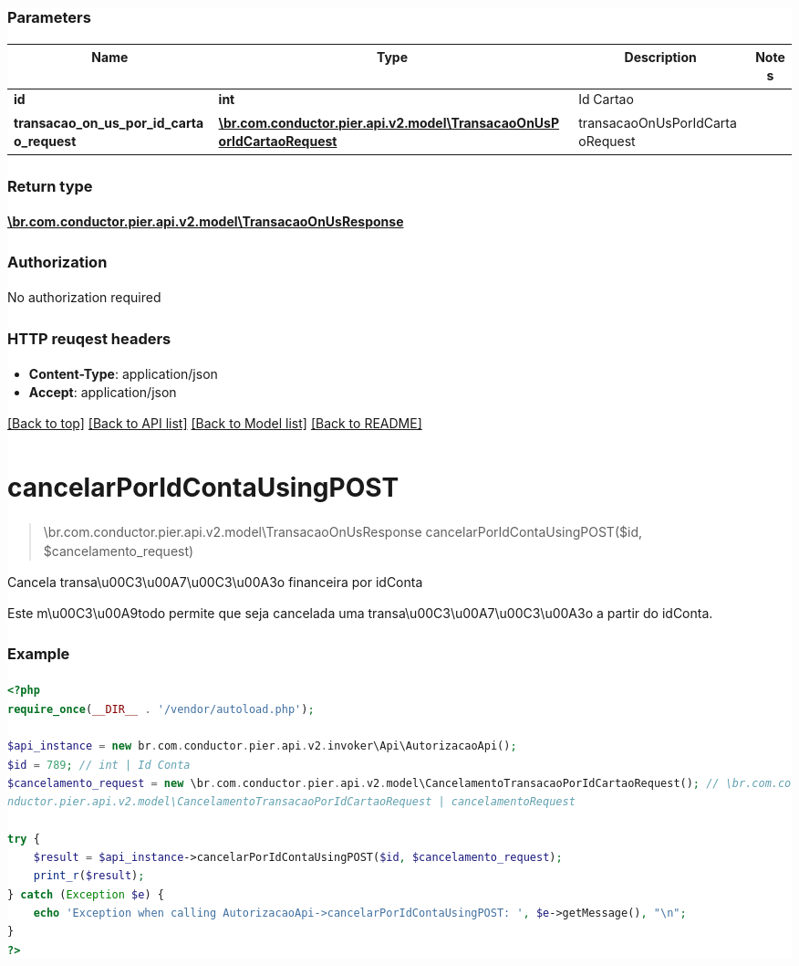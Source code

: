 ### Parameters

Name | Type | Description  | Notes
------------- | ------------- | ------------- | -------------
 **id** | **int**| Id Cartao | 
 **transacao_on_us_por_id_cartao_request** | [**\br.com.conductor.pier.api.v2.model\TransacaoOnUsPorIdCartaoRequest**](\br.com.conductor.pier.api.v2.model\TransacaoOnUsPorIdCartaoRequest.md)| transacaoOnUsPorIdCartaoRequest | 

### Return type

[**\br.com.conductor.pier.api.v2.model\TransacaoOnUsResponse**](TransacaoOnUsResponse.md)

### Authorization

No authorization required

### HTTP reuqest headers

 - **Content-Type**: application/json
 - **Accept**: application/json

[[Back to top]](#) [[Back to API list]](../README.md#documentation-for-api-endpoints) [[Back to Model list]](../README.md#documentation-for-models) [[Back to README]](../README.md)

# **cancelarPorIdContaUsingPOST**
> \br.com.conductor.pier.api.v2.model\TransacaoOnUsResponse cancelarPorIdContaUsingPOST($id, $cancelamento_request)

Cancela transa\u00C3\u00A7\u00C3\u00A3o financeira por idConta

Este m\u00C3\u00A9todo permite que seja cancelada uma transa\u00C3\u00A7\u00C3\u00A3o a partir do idConta.

### Example 
```php
<?php
require_once(__DIR__ . '/vendor/autoload.php');

$api_instance = new br.com.conductor.pier.api.v2.invoker\Api\AutorizacaoApi();
$id = 789; // int | Id Conta
$cancelamento_request = new \br.com.conductor.pier.api.v2.model\CancelamentoTransacaoPorIdCartaoRequest(); // \br.com.conductor.pier.api.v2.model\CancelamentoTransacaoPorIdCartaoRequest | cancelamentoRequest

try { 
    $result = $api_instance->cancelarPorIdContaUsingPOST($id, $cancelamento_request);
    print_r($result);
} catch (Exception $e) {
    echo 'Exception when calling AutorizacaoApi->cancelarPorIdContaUsingPOST: ', $e->getMessage(), "\n";
}
?>
```
